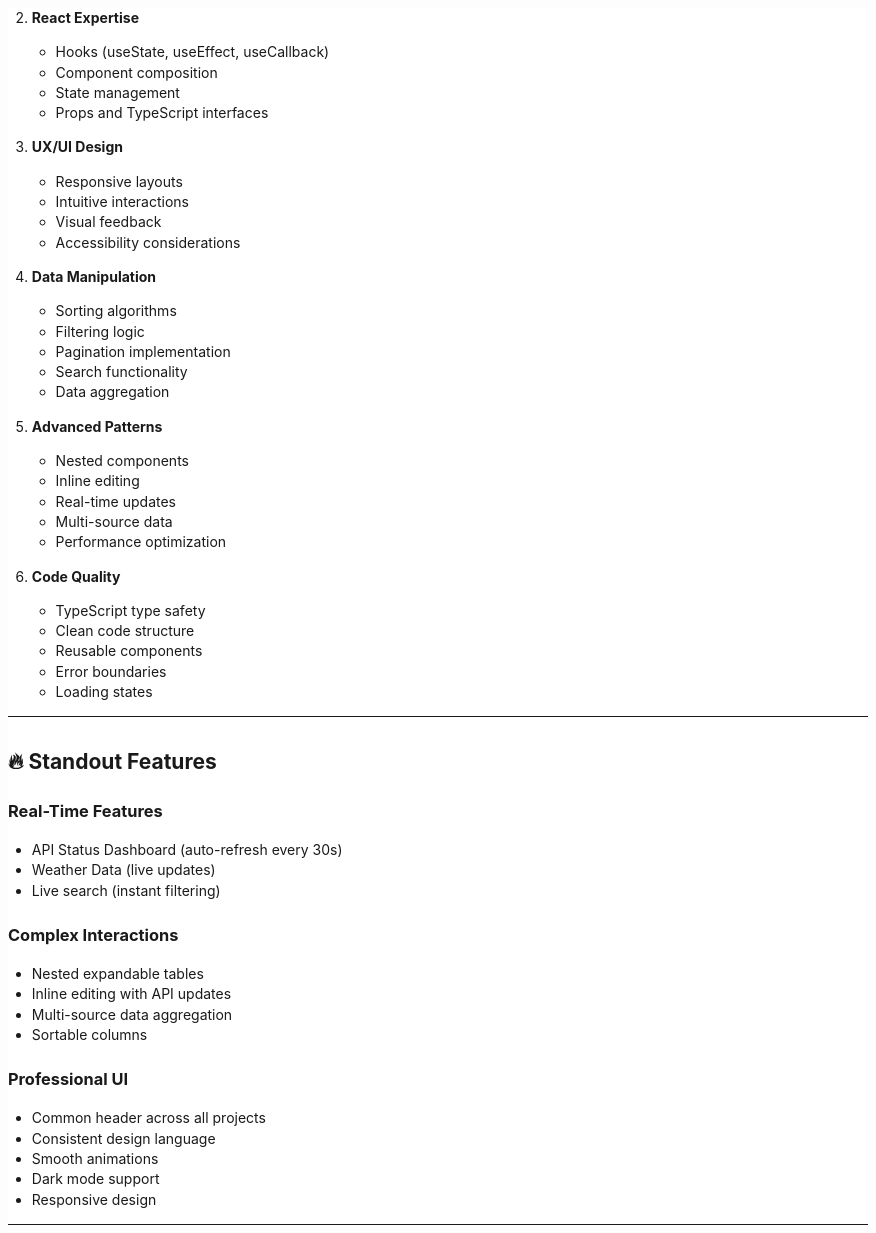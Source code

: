 2. **React Expertise**
   - Hooks (useState, useEffect, useCallback)
   - Component composition
   - State management
   - Props and TypeScript interfaces

3. **UX/UI Design**
   - Responsive layouts
   - Intuitive interactions
   - Visual feedback
   - Accessibility considerations

4. **Data Manipulation**
   - Sorting algorithms
   - Filtering logic
   - Pagination implementation
   - Search functionality
   - Data aggregation

5. **Advanced Patterns**
   - Nested components
   - Inline editing
   - Real-time updates
   - Multi-source data
   - Performance optimization

6. **Code Quality**
   - TypeScript type safety
   - Clean code structure
   - Reusable components
   - Error boundaries
   - Loading states

---

## 🔥 Standout Features

### Real-Time Features
- API Status Dashboard (auto-refresh every 30s)
- Weather Data (live updates)
- Live search (instant filtering)

### Complex Interactions
- Nested expandable tables
- Inline editing with API updates
- Multi-source data aggregation
- Sortable columns

### Professional UI
- Common header across all projects
- Consistent design language
- Smooth animations
- Dark mode support
- Responsive design

---